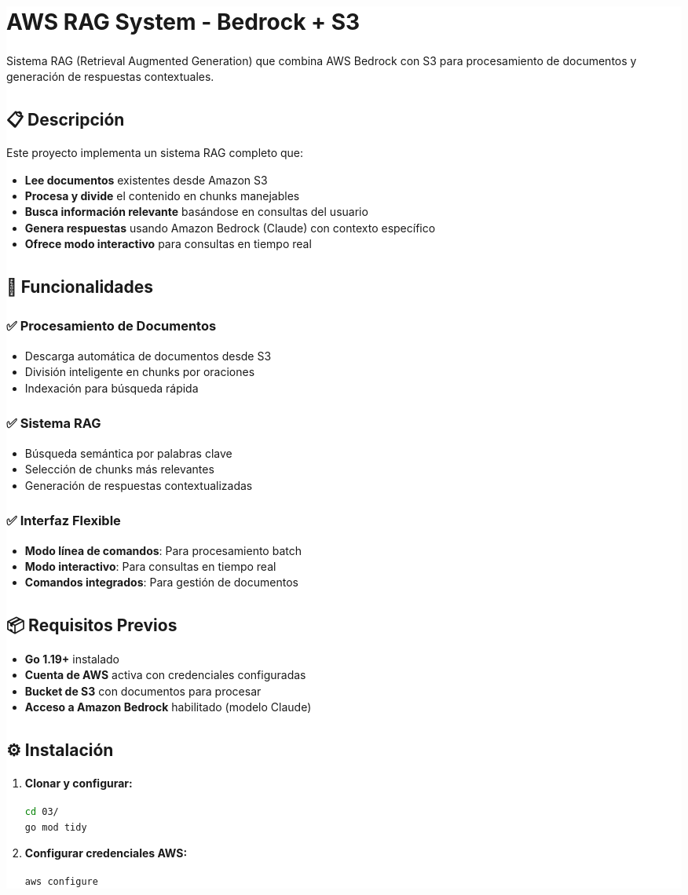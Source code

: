 # AWS RAG System - Bedrock + S3

Sistema RAG (Retrieval Augmented Generation) que combina AWS Bedrock con S3 para procesamiento de documentos y generación de respuestas contextuales.

## 📋 Descripción

Este proyecto implementa un sistema RAG completo que:
- **Lee documentos** existentes desde Amazon S3
- **Procesa y divide** el contenido en chunks manejables
- **Busca información relevante** basándose en consultas del usuario
- **Genera respuestas** usando Amazon Bedrock (Claude) con contexto específico
- **Ofrece modo interactivo** para consultas en tiempo real

## 🚀 Funcionalidades

### ✅ Procesamiento de Documentos
- Descarga automática de documentos desde S3
- División inteligente en chunks por oraciones
- Indexación para búsqueda rápida

### ✅ Sistema RAG
- Búsqueda semántica por palabras clave
- Selección de chunks más relevantes
- Generación de respuestas contextualizadas

### ✅ Interfaz Flexible
- **Modo línea de comandos**: Para procesamiento batch
- **Modo interactivo**: Para consultas en tiempo real
- **Comandos integrados**: Para gestión de documentos

## 📦 Requisitos Previos

- **Go 1.19+** instalado
- **Cuenta de AWS** activa con credenciales configuradas
- **Bucket de S3** con documentos para procesar
- **Acceso a Amazon Bedrock** habilitado (modelo Claude)

## ⚙️ Instalación

1. **Clonar y configurar:**
   ```bash
   cd 03/
   go mod tidy
   ```

2. **Configurar credenciales AWS:**
   ```bash
   aws configure
   ```
